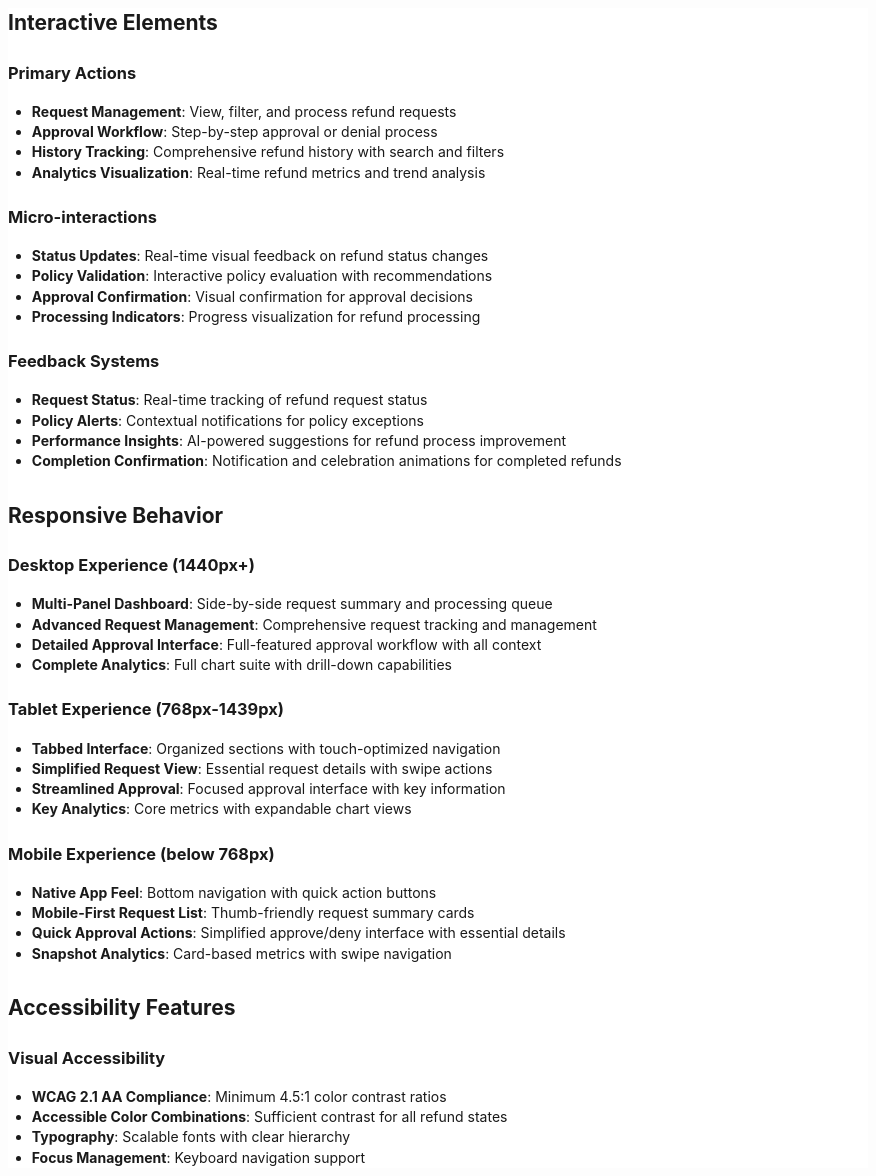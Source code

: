 ## Interactive Elements

### Primary Actions
- **Request Management**: View, filter, and process refund requests
- **Approval Workflow**: Step-by-step approval or denial process
- **History Tracking**: Comprehensive refund history with search and filters
- **Analytics Visualization**: Real-time refund metrics and trend analysis

### Micro-interactions
- **Status Updates**: Real-time visual feedback on refund status changes
- **Policy Validation**: Interactive policy evaluation with recommendations
- **Approval Confirmation**: Visual confirmation for approval decisions
- **Processing Indicators**: Progress visualization for refund processing

### Feedback Systems
- **Request Status**: Real-time tracking of refund request status
- **Policy Alerts**: Contextual notifications for policy exceptions
- **Performance Insights**: AI-powered suggestions for refund process improvement
- **Completion Confirmation**: Notification and celebration animations for completed refunds

## Responsive Behavior

### Desktop Experience (1440px+)
- **Multi-Panel Dashboard**: Side-by-side request summary and processing queue
- **Advanced Request Management**: Comprehensive request tracking and management
- **Detailed Approval Interface**: Full-featured approval workflow with all context
- **Complete Analytics**: Full chart suite with drill-down capabilities

### Tablet Experience (768px-1439px)
- **Tabbed Interface**: Organized sections with touch-optimized navigation
- **Simplified Request View**: Essential request details with swipe actions
- **Streamlined Approval**: Focused approval interface with key information
- **Key Analytics**: Core metrics with expandable chart views

### Mobile Experience (below 768px)
- **Native App Feel**: Bottom navigation with quick action buttons
- **Mobile-First Request List**: Thumb-friendly request summary cards
- **Quick Approval Actions**: Simplified approve/deny interface with essential details
- **Snapshot Analytics**: Card-based metrics with swipe navigation

## Accessibility Features

### Visual Accessibility
- **WCAG 2.1 AA Compliance**: Minimum 4.5:1 color contrast ratios
- **Accessible Color Combinations**: Sufficient contrast for all refund states
- **Typography**: Scalable fonts with clear hierarchy
- **Focus Management**: Keyboard navigation support
